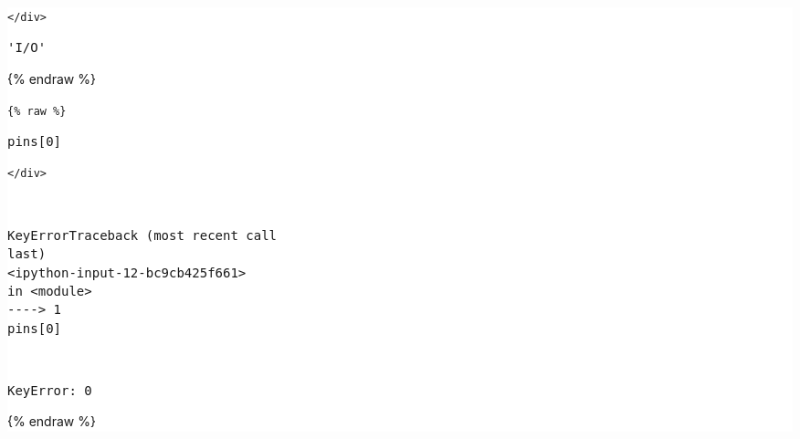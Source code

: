     </div>
</div>
</div>

<div class="output_wrapper">
<div class="output">

<div class="output_area">



<div class="output_text output_subarea output_execute_result">
<pre>&#39;I/O&#39;</pre>
</div>

</div>

</div>
</div>

</div>
    {% endraw %}

    {% raw %}
    
<div class="cell border-box-sizing code_cell rendered">
<div class="input">

<div class="inner_cell">
    <div class="input_area">
<div class=" highlight hl-ipython3"><pre><span></span><span class="n">pins</span><span class="p">[</span><span class="mi">0</span><span class="p">]</span>
</pre></div>

    </div>
</div>
</div>

<div class="output_wrapper">
<div class="output">

<div class="output_area">

<div class="output_subarea output_text output_error">
<pre>

<span class="ansi-red-fg">KeyError</span>Traceback (most recent call last)
<span class="ansi-green-fg">&lt;ipython-input-12-bc9cb425f661&gt;</span> in <span class="ansi-cyan-fg">&lt;module&gt;</span>
<span class="ansi-green-fg">----&gt; 1</span><span class="ansi-red-fg"> </span>pins<span class="ansi-blue-fg">[</span><span class="ansi-cyan-fg">0</span><span class="ansi-blue-fg">]</span>

<span class="ansi-red-fg">KeyError</span>: 0</pre>
</div>
</div>

</div>
</div>

</div>
    {% endraw %}
